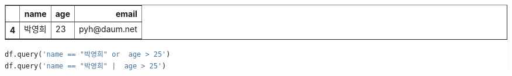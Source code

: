 


<div>
<style scoped>
    .dataframe tbody tr th:only-of-type {
        vertical-align: middle;
    }

    .dataframe tbody tr th {
        vertical-align: top;
    }
    
    .dataframe thead th {
        text-align: right;
    }
</style>
<table border="1" class="dataframe">
  <thead>
    <tr style="text-align: right;">
      <th></th>
      <th>name</th>
      <th>age</th>
      <th>email</th>
    </tr>
  </thead>
  <tbody>
    <tr>
      <th>4</th>
      <td>박영희</td>
      <td>23</td>
      <td>pyh@daum.net</td>
    </tr>
  </tbody>
</table>
</div>




```python
df.query('name == "박영희" or  age > 25')
df.query('name == "박영희" |  age > 25')
```




<div>
<style scoped>
    .dataframe tbody tr th:only-of-type {
        vertical-align: middle;
    }

    .dataframe tbody tr th {
        vertical-align: top;
    }
    